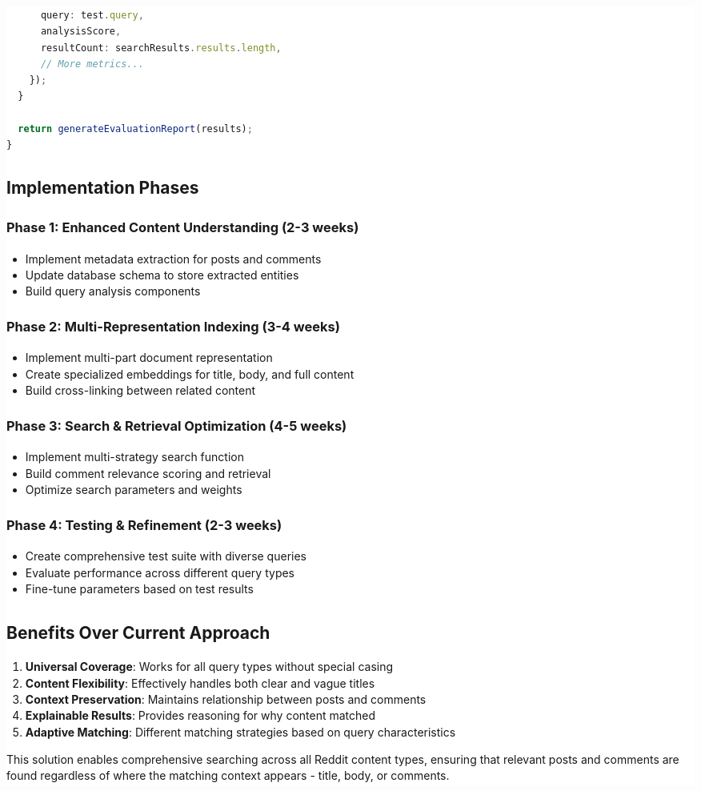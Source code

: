 ```typescript
      query: test.query,
      analysisScore,
      resultCount: searchResults.results.length,
      // More metrics...
    });
  }
  
  return generateEvaluationReport(results);
}
```

## Implementation Phases

### Phase 1: Enhanced Content Understanding (2-3 weeks)
- Implement metadata extraction for posts and comments
- Update database schema to store extracted entities
- Build query analysis components

### Phase 2: Multi-Representation Indexing (3-4 weeks)
- Implement multi-part document representation
- Create specialized embeddings for title, body, and full content
- Build cross-linking between related content

### Phase 3: Search & Retrieval Optimization (4-5 weeks)
- Implement multi-strategy search function
- Build comment relevance scoring and retrieval
- Optimize search parameters and weights

### Phase 4: Testing & Refinement (2-3 weeks)
- Create comprehensive test suite with diverse queries
- Evaluate performance across different query types
- Fine-tune parameters based on test results

## Benefits Over Current Approach

1. **Universal Coverage**: Works for all query types without special casing
2. **Content Flexibility**: Effectively handles both clear and vague titles
3. **Context Preservation**: Maintains relationship between posts and comments
4. **Explainable Results**: Provides reasoning for why content matched
5. **Adaptive Matching**: Different matching strategies based on query characteristics

This solution enables comprehensive searching across all Reddit content types, ensuring that relevant posts and comments are found regardless of where the matching context appears - title, body, or comments.
